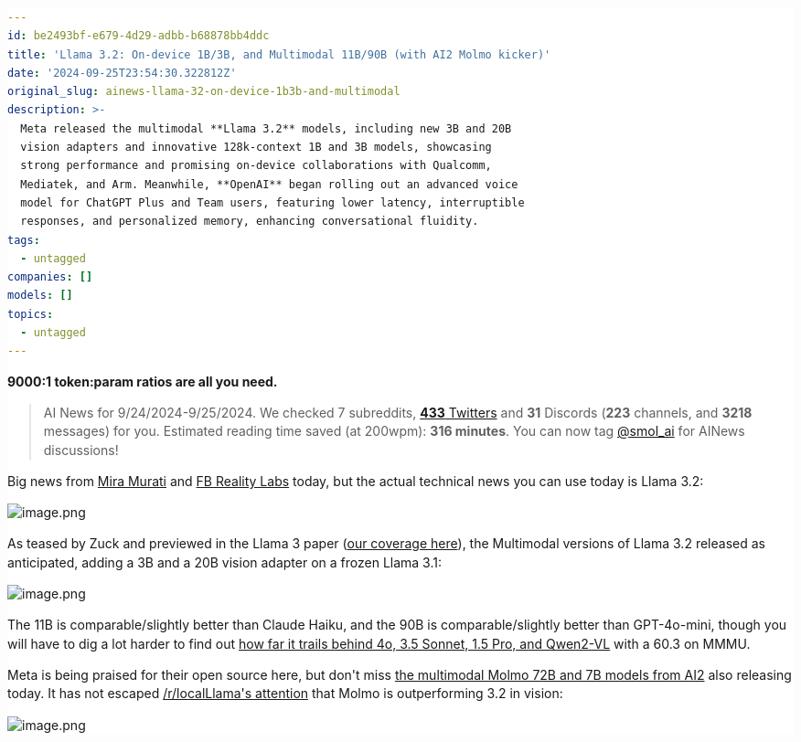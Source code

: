 ```yaml
---
id: be2493bf-e679-4d29-adbb-b68878bb4ddc
title: 'Llama 3.2: On-device 1B/3B, and Multimodal 11B/90B (with AI2 Molmo kicker)'
date: '2024-09-25T23:54:30.322812Z'
original_slug: ainews-llama-32-on-device-1b3b-and-multimodal
description: >-
  Meta released the multimodal **Llama 3.2** models, including new 3B and 20B
  vision adapters and innovative 128k-context 1B and 3B models, showcasing
  strong performance and promising on-device collaborations with Qualcomm,
  Mediatek, and Arm. Meanwhile, **OpenAI** began rolling out an advanced voice
  model for ChatGPT Plus and Team users, featuring lower latency, interruptible
  responses, and personalized memory, enhancing conversational fluidity.
tags:
  - untagged
companies: []
models: []
topics:
  - untagged
---
```



**9000:1 token:param ratios are all you need.**

> AI News for 9/24/2024-9/25/2024. We checked 7 subreddits, [**433** Twitters](https://twitter.com/i/lists/1585430245762441216) and **31** Discords (**223** channels, and **3218** messages) for you. Estimated reading time saved (at 200wpm): **316 minutes**. You can now tag [@smol_ai](https://x.com/smol_ai) for AINews discussions!

Big news from [Mira Murati](https://x.com/miramurati/status/1839025700009030027?s=46&t=6FDPaNxZcbSsELal6Sv7Ug) and [FB Reality Labs](https://news.ycombinator.com/item?id=41650047) today, but the actual technical news you can use today is Llama 3.2:

![image.png](https://assets.buttondown.email/images/057082e6-48ab-452c-9b88-c98e14477edb.png?w=960&fit=max)

As teased by Zuck and previewed in the Llama 3 paper ([our coverage here](https://buttondown.com/ainews/archive/ainews-llama-31-the-synthetic-data-model/)), the Multimodal versions of Llama 3.2 released as anticipated, adding a 3B and a 20B vision adapter on a frozen Llama 3.1:

![image.png](https://assets.buttondown.email/images/7eb80330-6b79-4854-864c-b9fe52dec70c.png?w=960&fit=max)

The 11B is comparable/slightly better than Claude Haiku, and the 90B is comparable/slightly better than GPT-4o-mini, though you will have to dig a lot harder to find out [how far it trails behind 4o, 3.5 Sonnet, 1.5 Pro, and Qwen2-VL](https://mmmu-benchmark.github.io/#leaderboard) with a 60.3 on MMMU.

Meta is being praised for their open source here, but don't miss [the multimodal Molmo 72B and 7B models from AI2](https://x.com/allen_ai/status/1838956313902219595) also releasing today. It has not escaped [/r/localLlama's attention](https://www.reddit.com/r/LocalLLaMA/comments/1fpb4m3/molmo_models_outperform_llama_32_in_most_vision/) that Molmo is outperforming 3.2 in vision:

![image.png](https://assets.buttondown.email/images/4564aac0-56b5-470f-817b-04aadf92003a.png?w=960&fit=max)
